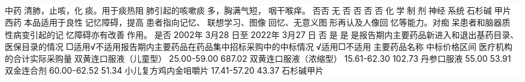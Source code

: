 中药
清肺，止咳，化
痰。用于痰热阻
肺引起的咳嗽痰
多，胸满气短，
咽干喉痒。
否否
无
否
否
否
否
化
学
制
剂
神经
系统
石杉碱
甲片
西药
本品适用于良性
记忆障碍，提高
患者指向记忆、
联想学习、图像
回忆、无意义图
形再认及人像回
忆等能力。对痴
呆患者和脑器质
性病变引起的记
忆障碍亦有改善
作用。
是否
2002年
3月28
日至
2022年
3月27
日
否
是
是
是报告期内主要药品新进入和退出基药目录、医保目录的情况
□适用√不适用报告期内主要药品在药品集中招标采购中的中标情况
√适用□不适用
主要药品名称
中标价格区间
医疗机构的合计实际采购量
双黄连口服液（儿童型）
25.00-59.00
687.02
双黄连口服液（浓缩型）
15.61-62.30
102.73
丹参口服液
55.00
53.91
双金连合剂
60.00-62.52
51.34
小儿复方鸡内金咀嚼片
17.41-57.20
43.37
石杉碱甲片